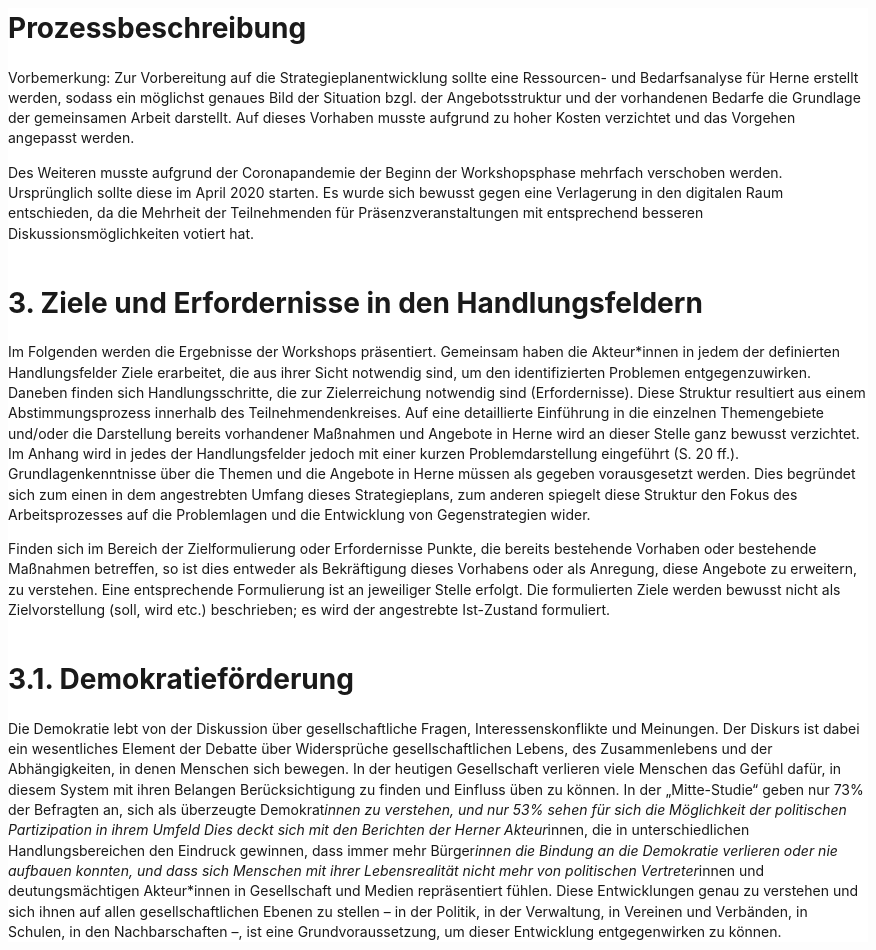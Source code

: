 # Prozessbeschreibung

Vorbemerkung:
Zur Vorbereitung auf die Strategieplanentwicklung sollte eine Ressourcen- und Bedarfsanalyse für Herne erstellt werden, sodass ein möglichst genaues Bild der Situation bzgl. der Angebotsstruktur und der vorhandenen Bedarfe die Grundlage der gemeinsamen Arbeit darstellt. Auf dieses Vorhaben musste aufgrund zu hoher Kosten verzichtet und das Vorgehen angepasst werden. 

Des Weiteren musste aufgrund der Coronapandemie der Beginn der Workshopsphase mehrfach verschoben werden. Ursprünglich sollte diese im April 2020 starten. Es wurde sich bewusst gegen eine Verlagerung in den digitalen Raum entschieden, da die Mehrheit der Teilnehmenden für Präsenzveranstaltungen mit entsprechend besseren Diskussionsmöglichkeiten votiert hat.

# 3. Ziele und Erfordernisse in den Handlungsfeldern

Im Folgenden werden die Ergebnisse der Workshops präsentiert. 
Gemeinsam haben die Akteur*innen in jedem der definierten Handlungsfelder Ziele erarbeitet, die aus ihrer Sicht notwendig sind, um den identifizierten Problemen entgegenzuwirken. Daneben finden sich Handlungsschritte, die zur Zielerreichung notwendig sind (Erfordernisse). Diese Struktur resultiert aus einem Abstimmungsprozess innerhalb des Teilnehmendenkreises.
Auf eine detaillierte Einführung in die einzelnen Themengebiete und/oder die Darstellung bereits vorhandener Maßnahmen und Angebote in Herne wird an dieser Stelle ganz bewusst verzichtet. Im Anhang wird in jedes der Handlungsfelder jedoch mit einer kurzen Problemdarstellung eingeführt (S. 20 ff.). Grundlagenkenntnisse über die Themen und die Angebote in Herne müssen als gegeben vorausgesetzt werden. Dies begründet sich zum einen in dem angestrebten Umfang dieses Strategieplans, zum anderen spiegelt diese Struktur den Fokus des Arbeitsprozesses auf die Problemlagen und die Entwicklung von Gegenstrategien wider. 

Finden sich im Bereich der Zielformulierung oder Erfordernisse Punkte, die bereits bestehende Vorhaben oder bestehende Maßnahmen betreffen, so ist dies entweder als Bekräftigung dieses Vorhabens oder als Anregung, diese Angebote zu erweitern, zu verstehen. Eine entsprechende Formulierung ist an jeweiliger Stelle erfolgt.
Die formulierten Ziele werden bewusst nicht als Zielvorstellung (soll, wird etc.) beschrieben; es wird der angestrebte Ist-Zustand formuliert.

# 3.1. Demokratieförderung

Die Demokratie lebt von der Diskussion über gesellschaftliche Fragen, Interessenskonflikte und Meinungen. Der Diskurs ist dabei ein wesentliches Element der Debatte über Widersprüche gesellschaftlichen Lebens, des Zusammenlebens und der Abhängigkeiten, in denen Menschen sich bewegen.
In der heutigen Gesellschaft verlieren viele Menschen das Gefühl dafür, in diesem System mit ihren Belangen Berücksichtigung zu finden und Einfluss üben zu können. In der „Mitte-Studie“ geben nur 73% der Befragten an, sich als überzeugte Demokrat*innen zu verstehen, und nur 53% sehen für sich die Möglichkeit der politischen Partizipation in ihrem Umfeld Dies deckt sich mit den Berichten der Herner Akteur*innen, die in unterschiedlichen Handlungsbereichen den Eindruck gewinnen, dass immer mehr Bürger*innen die Bindung an die Demokratie verlieren oder nie aufbauen konnten, 
und dass sich Menschen mit ihrer Lebensrealität nicht mehr von politischen Vertreter*innen und deutungsmächtigen Akteur*innen in Gesellschaft und Medien repräsentiert fühlen. Diese Entwicklungen genau zu verstehen und sich ihnen auf allen gesellschaftlichen Ebenen zu stellen – in der Politik, in der Verwaltung, in Vereinen und Verbänden, in Schulen, in den Nachbarschaften –, ist eine Grundvoraussetzung, um dieser Entwicklung entgegenwirken zu können.
